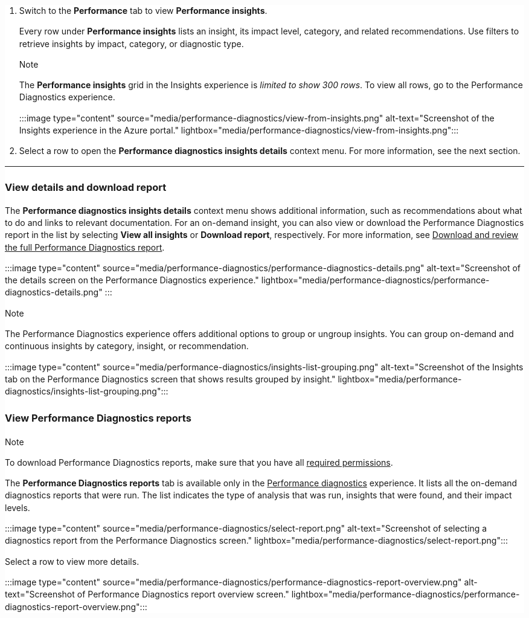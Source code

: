 1. Switch to the **Performance** tab to view **Performance insights**.

    Every row under **Performance insights** lists an insight, its impact level, category, and related recommendations. Use filters to retrieve insights by impact, category, or diagnostic type.

    > [!NOTE]
    > The **Performance insights** grid in the Insights experience is *limited to show 300 rows*. To view all rows, go to the Performance Diagnostics experience.

    :::image type="content" source="media/performance-diagnostics/view-from-insights.png" alt-text="Screenshot of the Insights experience in the Azure portal." lightbox="media/performance-diagnostics/view-from-insights.png":::

1. Select a row to open the **Performance diagnostics insights details** context menu. For more information, see the next section.

---

### View details and download report

The **Performance diagnostics insights details** context menu shows additional information, such as recommendations about what to do and links to relevant documentation. For an on-demand insight, you can also view or download the Performance Diagnostics report in the list by selecting **View all insights** or **Download report**, respectively. For more information, see [Download and review the full Performance Diagnostics report](#view-performance-diagnostics-reports).

:::image type="content" source="media/performance-diagnostics/performance-diagnostics-details.png" alt-text="Screenshot of the details screen on the Performance Diagnostics experience." lightbox="media/performance-diagnostics/performance-diagnostics-details.png" :::

>[!NOTE]
> The Performance Diagnostics experience offers additional options to group or ungroup insights. You can group on-demand and continuous insights by category, insight, or recommendation.
>
> :::image type="content" source="media/performance-diagnostics/insights-list-grouping.png" alt-text="Screenshot of the Insights tab on the Performance Diagnostics screen that shows results grouped by insight." lightbox="media/performance-diagnostics/insights-list-grouping.png":::

### View Performance Diagnostics reports

> [!NOTE]
> To download Performance Diagnostics reports, make sure that you have all [required permissions](#permissions-required).

The **Performance Diagnostics reports** tab is available only in the [Performance diagnostics](#view-performance-diagnostics-insights) experience. It lists all the on-demand diagnostics reports that were run. The list indicates the type of analysis that was run, insights that were found, and their impact levels.

:::image type="content" source="media/performance-diagnostics/select-report.png" alt-text="Screenshot of selecting a diagnostics report from the Performance Diagnostics screen." lightbox="media/performance-diagnostics/select-report.png":::

Select a row to view more details.

:::image type="content" source="media/performance-diagnostics/performance-diagnostics-report-overview.png" alt-text="Screenshot of Performance Diagnostics report overview screen." lightbox="media/performance-diagnostics/performance-diagnostics-report-overview.png":::
